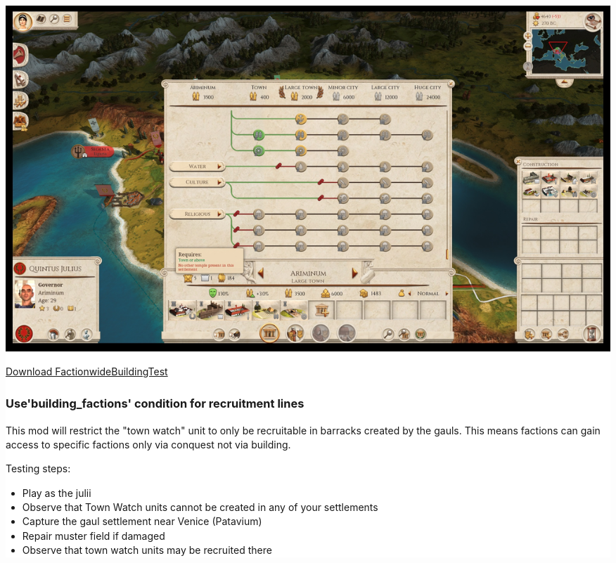 ![FactionwideBuildingTest](/example_mods/FactionwideBuildingTest/FactionwideBuildingTest.jpg)

[Download FactionwideBuildingTest](https://github.com/FeralInteractive/romeremastered/raw/main/example_mods/FactionwideBuildingTest.zip)

### Use'building_factions' condition for recruitment lines

This mod will restrict the "town watch" unit to only be recruitable in barracks created by the gauls. This means factions can gain access to specific factions only via conquest not via building.

Testing steps:

 * Play as the julii
 * Observe that Town Watch units cannot be created in any of your settlements
 * Capture the gaul settlement near Venice (Patavium)
 * Repair muster field if damaged
 * Observe that town watch units may be recruited there

